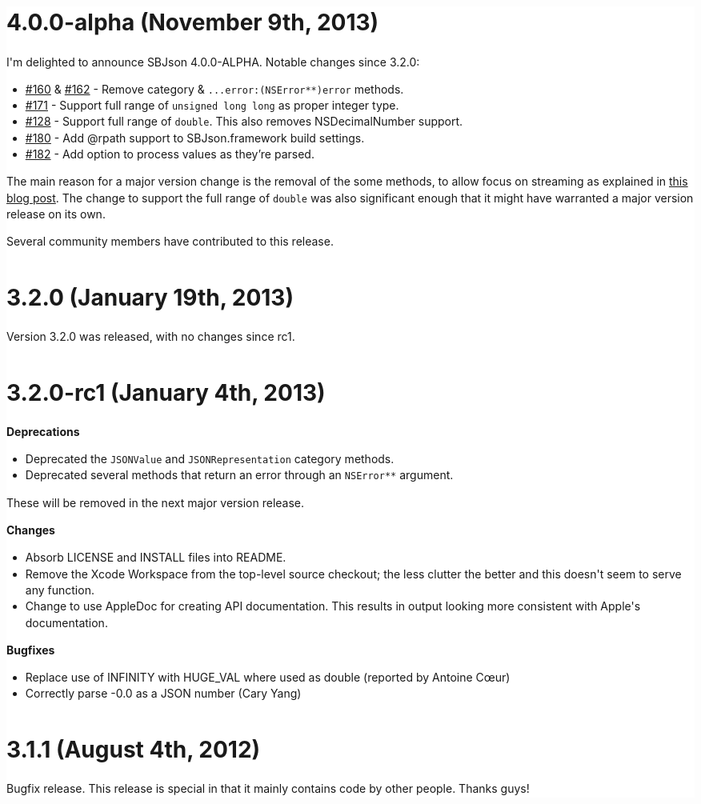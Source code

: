 
4.0.0-alpha (November 9th, 2013)
================================

I'm delighted to announce SBJson 4.0.0-ALPHA. Notable changes since 3.2.0:

* [#160](https://github.com/stig/json-framework/issues/160) & [#162](https://github.com/stig/json-framework/issues/162) - Remove category &  `...error:(NSError**)error` methods.
* [#171](https://github.com/stig/json-framework/pull/171) - Support full range of `unsigned long long` as proper integer type.
* [#128](https://github.com/stig/json-framework/issues/128) - Support full range of `double`. This also removes NSDecimalNumber support.
* [#180](https://github.com/stig/json-framework/pull/180) - Add @rpath support to SBJson.framework build settings.
* [#182](https://github.com/stig/json-framework/pull/182) - Add option to process values as they’re parsed.

The main reason for a major version change is the removal of the some methods, to allow focus on streaming as explained in [this blog post](http://superloopy.io/articles/2013/what-now-for-sbjson.html). The change to support the full range of `double` was also significant enough that it might have warranted a major version release on its own.

Several community members have contributed to this release.

3.2.0 (January 19th, 2013)
==========================

Version 3.2.0 was released, with no changes since rc1.

3.2.0-rc1 (January 4th, 2013)
=============================

**Deprecations**

* Deprecated the `JSONValue` and `JSONRepresentation` category methods.
* Deprecated several methods that return an error through an `NSError**` argument.

These will be removed in the next major version release.

**Changes**

* Absorb LICENSE and INSTALL files into README.
* Remove the Xcode Workspace from the top-level source checkout; the less
  clutter the better and this doesn't seem to serve any function.
* Change to use AppleDoc for creating API documentation. This results in
  output looking more consistent with Apple's documentation.

**Bugfixes**

* Replace use of INFINITY with HUGE_VAL where used as double (reported by
Antoine Cœur)
* Correctly parse -0.0 as a JSON number (Cary Yang)

3.1.1 (August 4th, 2012)
========================

Bugfix release. This release is special in that it mainly contains code by other people. Thanks guys!
